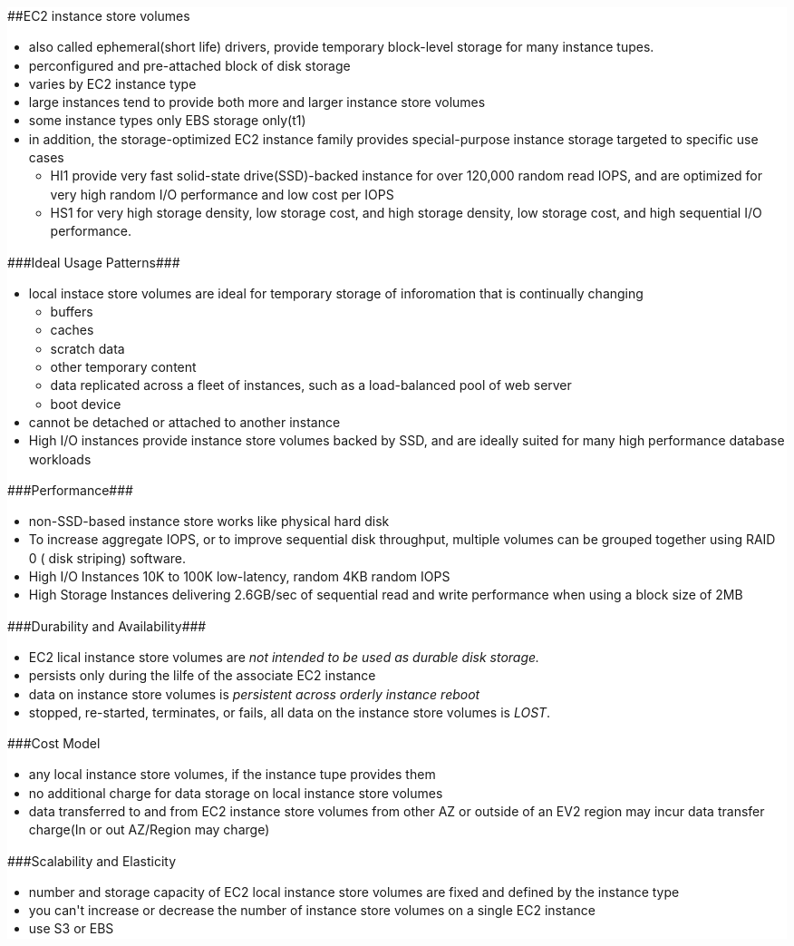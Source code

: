 
##EC2 instance store volumes
- also called ephemeral(short life) drivers, provide temporary block-level storage for many instance tupes.
- perconfigured and pre-attached block of disk storage
- varies by EC2 instance type
- large instances tend to provide both more and larger instance store volumes
- some instance types only EBS storage only(t1)
- in addition, the storage-optimized EC2 instance family provides special-purpose instance storage targeted to specific use cases
    - HI1 provide very fast solid-state drive(SSD)-backed instance for over 120,000 random read IOPS, and are optimized for very high random I/O performance and low cost per IOPS
    - HS1 for very high storage density, low storage cost, and high storage density, low storage cost, and high sequential I/O performance.

###Ideal Usage Patterns###
- local instace store volumes are ideal for temporary storage of inforomation that is continually changing
    - buffers
    - caches
    - scratch data
    - other temporary content
    - data replicated across a fleet of instances, such as a load-balanced pool of web server
    - boot device
- cannot be detached or attached to another instance
- High I/O instances provide instance store volumes backed by SSD, and are ideally suited for many high performance database workloads

###Performance###
- non-SSD-based instance store works like physical hard disk
- To increase aggregate IOPS, or to improve sequential disk throughput, multiple volumes can be grouped together using RAID 0 ( disk striping) software.
- High I/O Instances 10K to 100K low-latency, random 4KB random IOPS
- High Storage Instances delivering 2.6GB/sec of sequential read and write performance when using a block size of 2MB

###Durability and Availability###
- EC2 lical instance store volumes are _not intended to be used as durable disk storage._
- persists only during the lilfe of the associate EC2 instance
- data on instance store volumes is _persistent across orderly instance reboot_
- stopped, re-started, terminates, or fails, all data on the instance store volumes is _LOST_.

###Cost Model
- any local instance store volumes, if the instance tupe provides them
- no additional charge for data storage on local instance store volumes
- data transferred to and from EC2 instance store volumes from other AZ or outside of an EV2 region may incur data transfer charge(In or out AZ/Region may charge)

###Scalability and Elasticity
- number and storage capacity of EC2 local instance store volumes are fixed and defined by the instance type
- you can't increase or decrease the number of instance store volumes on a single EC2 instance
- use S3 or EBS
